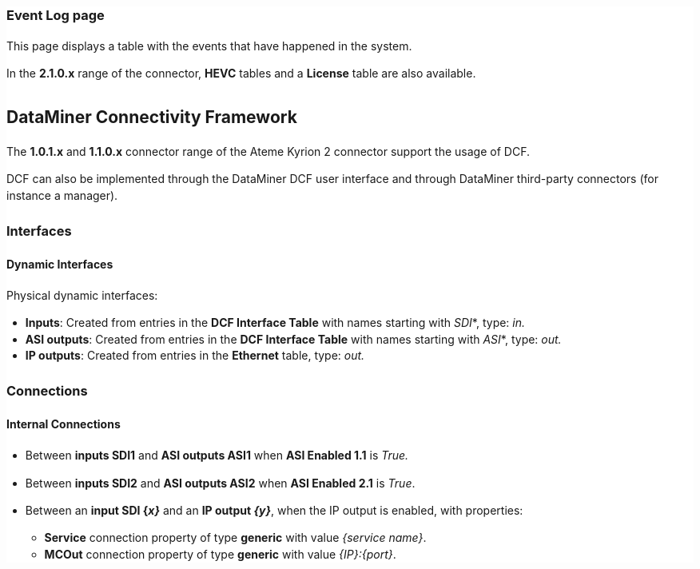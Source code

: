 ### Event Log page

This page displays a table with the events that have happened in the system.

In the **2.1.0.x** range of the connector, **HEVC** tables and a **License** table are also available.

## DataMiner Connectivity Framework

The **1.0.1.x** and **1.1.0.x** connector range of the Ateme Kyrion 2 connector support the usage of DCF.

DCF can also be implemented through the DataMiner DCF user interface and through DataMiner third-party connectors (for instance a manager).

### Interfaces

#### Dynamic Interfaces

Physical dynamic interfaces:

- **Inputs**: Created from entries in the **DCF Interface Table** with names starting with *SDI*\*, type: *in.*
- **ASI outputs**: Created from entries in the **DCF Interface Table** with names starting with *ASI*\*, type: *out.*
- **IP outputs**: Created from entries in the **Ethernet** table, type: *out.*

### Connections

#### Internal Connections

- Between **inputs SDI1** and **ASI outputs ASI1** when **ASI Enabled 1.1** is *True.*

- Between **inputs SDI2** and **ASI outputs ASI2** when **ASI Enabled 2.1** is *True*.

- Between an **input SDI {*x}*** and an **IP output *{y}***, when the IP output is enabled, with properties:

  - **Service** connection property of type **generic** with value *{service name}*.
  - **MCOut** connection property of type **generic** with value *{IP}:{port}*.
